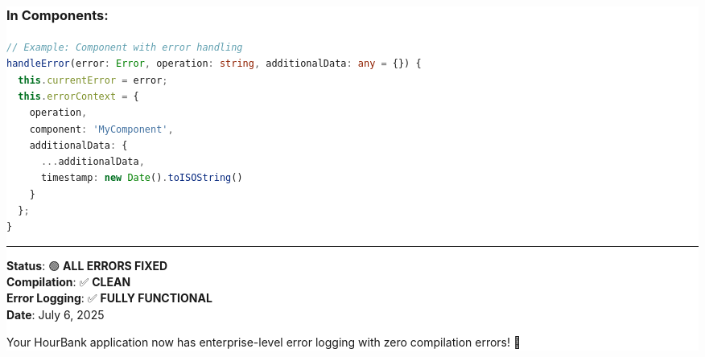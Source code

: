 ### **In Components:**
```typescript
// Example: Component with error handling
handleError(error: Error, operation: string, additionalData: any = {}) {
  this.currentError = error;
  this.errorContext = {
    operation,
    component: 'MyComponent',
    additionalData: {
      ...additionalData,
      timestamp: new Date().toISOString()
    }
  };
}
```

---

**Status**: 🟢 **ALL ERRORS FIXED**  
**Compilation**: ✅ **CLEAN**  
**Error Logging**: ✅ **FULLY FUNCTIONAL**  
**Date**: July 6, 2025

Your HourBank application now has enterprise-level error logging with zero compilation errors! 🎊
